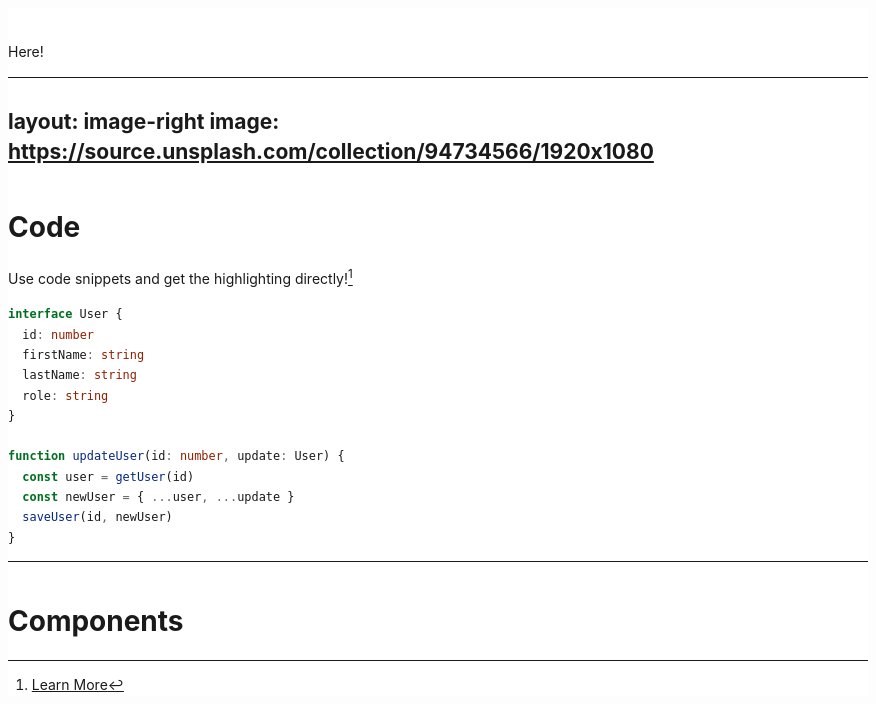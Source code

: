 
<img
  v-click
  class="absolute -bottom-9 -left-7 w-80 opacity-50"
  src="https://sli.dev/assets/arrow-bottom-left.svg"
  alt=""
/>
<p v-after class="absolute bottom-23 left-45 opacity-30 transform -rotate-10">Here!</p>

---
layout: image-right
image: https://source.unsplash.com/collection/94734566/1920x1080
---

# Code

Use code snippets and get the highlighting directly![^1]

```ts {all|2|1-6|9|all}
interface User {
  id: number
  firstName: string
  lastName: string
  role: string
}

function updateUser(id: number, update: User) {
  const user = getUser(id)
  const newUser = { ...user, ...update }
  saveUser(id, newUser)
}
```

<arrow v-click="[3, 4]" x1="400" y1="420" x2="230" y2="330" color="#564" width="3" arrowSize="1" />

[^1]: [Learn More](https://sli.dev/guide/syntax.html#line-highlighting)

<style>
.footnotes-sep {
  @apply mt-20 opacity-10;
}
.footnotes {
  @apply text-sm opacity-75;
}
.footnote-backref {
  display: none;
}
</style>

---

# Components
